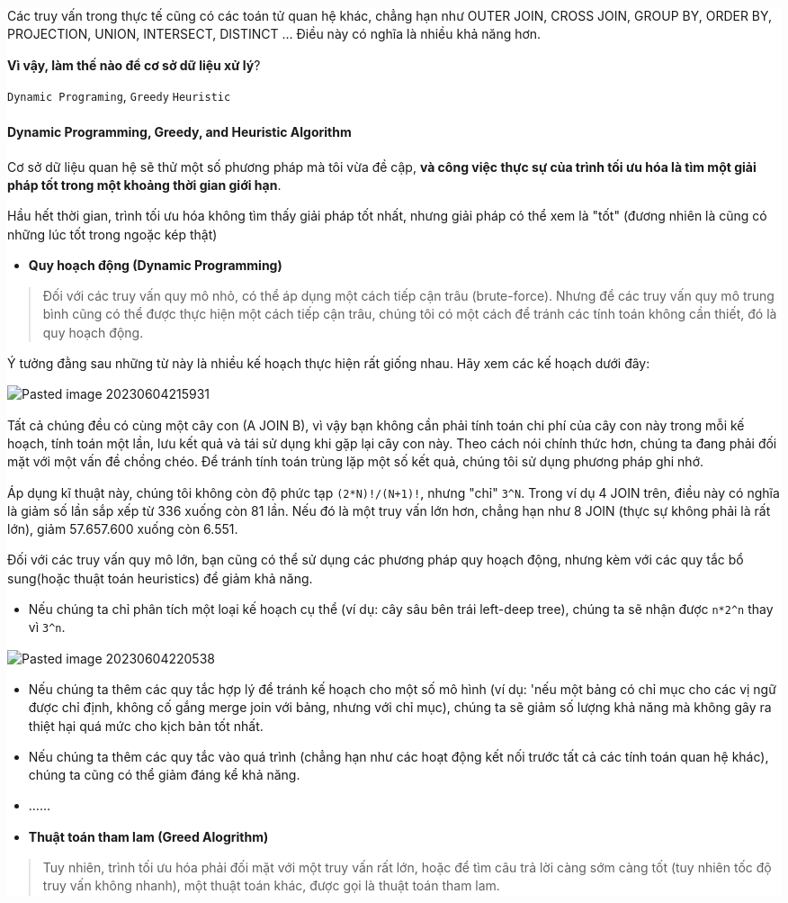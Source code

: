 Các truy vấn trong thực tế cũng có các toán tử quan hệ khác, chẳng hạn như OUTER JOIN, CROSS JOIN, GROUP BY, ORDER BY, PROJECTION, UNION, INTERSECT, DISTINCT … Điều này có nghĩa là nhiều khả năng hơn.

**Vì vậy, làm thế nào để cơ sở dữ liệu xử lý**?

`Dynamic Programing`, `Greedy` `Heuristic`

#### Dynamic Programming, Greedy, and Heuristic Algorithm

Cơ sở dữ liệu quan hệ sẽ thử một số phương pháp mà tôi vừa đề cập, **và công việc thực sự của trình tối ưu hóa là tìm một giải pháp tốt trong một khoảng thời gian giới hạn**.

Hầu hết thời gian, trình tối ưu hóa không tìm thấy giải pháp tốt nhất, nhưng giải pháp có thể xem là "tốt" (đương nhiên là cũng có những lúc tốt trong ngoặc kép thật)

- **Quy hoạch động (Dynamic Programming)**

> Đối với các truy vấn quy mô nhỏ, có thể áp dụng một cách tiếp cận trâu (brute-force). Nhưng để các truy vấn quy mô trung bình cũng có thể được thực hiện một cách tiếp cận trâu, chúng tôi có một cách để tránh các tính toán không cần thiết, đó là quy hoạch động.

Ý tưởng đằng sau những từ này là nhiều kế hoạch thực hiện rất giống nhau. Hãy xem các kế hoạch dưới đây:

![Pasted image 20230604215931](https://raw.githubusercontent.com/vanhung4499/images/master/snap/Pasted%20image%2020230604215931.png)

Tất cả chúng đều có cùng một cây con (A JOIN B), vì vậy bạn không cần phải tính toán chi phí của cây con này trong mỗi kế hoạch, tính toán một lần, lưu kết quả và tái sử dụng khi gặp lại cây con này. Theo cách nói chính thức hơn, chúng ta đang phải đối mặt với một vấn đề chồng chéo. Để tránh tính toán trùng lặp một số kết quả, chúng tôi sử dụng phương pháp ghi nhớ.

Áp dụng kĩ thuật này, chúng tôi không còn độ phức tạp `(2*N)!/(N+1)!`, nhưng "chỉ" `3^N`. Trong ví dụ 4 JOIN trên, điều này có nghĩa là giảm số lần sắp xếp từ 336 xuống còn 81 lần. Nếu đó là một truy vấn lớn hơn, chẳng hạn như 8 JOIN (thực sự không phải là rất lớn), giảm 57.657.600 xuống còn 6.551.

Đối với các truy vấn quy mô lớn, bạn cũng có thể sử dụng các phương pháp quy hoạch động, nhưng kèm với các quy tắc bổ sung(hoặc thuật toán heuristics) để giảm khả năng.

- Nếu chúng ta chỉ phân tích một loại kế hoạch cụ thể (ví dụ: cây sâu bên trái left-deep tree), chúng ta sẽ nhận được `n*2^n` thay vì `3^n`.

![Pasted image 20230604220538](https://raw.githubusercontent.com/vanhung4499/images/master/snap/Pasted%20image%2020230604220538.png)

- Nếu chúng ta thêm các quy tắc hợp lý để tránh kế hoạch cho một số mô hình (ví dụ: 'nếu một bảng có chỉ mục cho các vị ngữ được chỉ định, không cố gắng merge join với bảng, nhưng với chỉ mục), chúng ta sẽ giảm số lượng khả năng mà không gây ra thiệt hại quá mức cho kịch bản tốt nhất.

- Nếu chúng ta thêm các quy tắc vào quá trình (chẳng hạn như các hoạt động kết nối trước tất cả các tính toán quan hệ khác), chúng ta cũng có thể giảm đáng kể khả năng.

- ……
- **Thuật toán tham lam (Greed Alogrithm)**

> Tuy nhiên, trình tối ưu hóa phải đối mặt với một truy vấn rất lớn, hoặc để tìm câu trả lời càng sớm càng tốt (tuy nhiên tốc độ truy vấn không nhanh), một thuật toán khác, được gọi là thuật toán tham lam.
